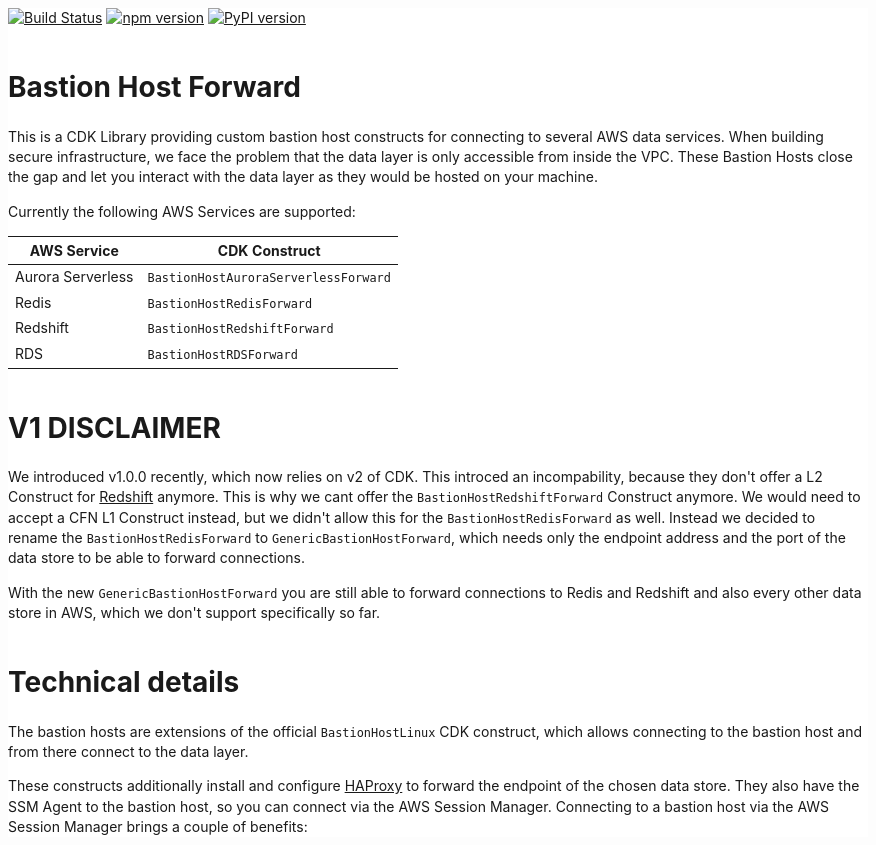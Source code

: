 [![Build Status](https://img.shields.io/endpoint.svg?url=https%3A%2F%2Factions-badge.atrox.dev%2Fmoia-oss%2Fbastion-host-forward%2Fbadge&style=flat)](https://actions-badge.atrox.dev/moia-oss/bastion-host-forward/goto)
[![npm version](https://badge.fury.io/js/%40moia-oss%2Fbastion-host-forward.svg)](https://badge.fury.io/js/%40moia-oss%2Fbastion-host-forward)
[![PyPI version](https://badge.fury.io/py/moia-dev.bastion-host-forward.svg)](https://badge.fury.io/py/moia-dev.bastion-host-forward)

# Bastion Host Forward

This is a CDK Library providing custom bastion host constructs for connecting to
several AWS data services. When building secure infrastructure, we face the
problem that the data layer is only accessible from inside the VPC. These
Bastion Hosts close the gap and let you interact with the data layer as they
would be hosted on your machine.

Currently the following AWS Services are supported:

| AWS Service       | CDK Construct                        |
| ----------------- | ------------------------------------ |
| Aurora Serverless | `BastionHostAuroraServerlessForward` |
| Redis             | `BastionHostRedisForward`            |
| Redshift          | `BastionHostRedshiftForward`         |
| RDS               | `BastionHostRDSForward`              |

# V1 DISCLAIMER

We introduced v1.0.0 recently, which now relies on v2 of CDK. This introced an
incompability, because they don't offer a L2 Construct for
[Redshift](https://docs.aws.amazon.com/cdk/api/v2/docs/aws-cdk-lib.aws_redshift-readme.html)
anymore. This is why we cant offer the `BastionHostRedshiftForward` Construct
anymore. We would need to accept a CFN L1 Construct instead, but we didn't allow
this for the `BastionHostRedisForward` as well. Instead we decided to rename the
`BastionHostRedisForward` to `GenericBastionHostForward`, which needs only the
endpoint address and the port of the data store to be able to forward connections.

With the new `GenericBastionHostForward` you are still able to forward
connections to Redis and Redshift and also every other data store in AWS, which
we don't support specifically so far.

# Technical details

The bastion hosts are extensions of the official `BastionHostLinux` CDK
construct, which allows connecting to the bastion host and from there connect to
the data layer.

These constructs additionally install and configure
[HAProxy](https://www.haproxy.org/) to forward the endpoint of the chosen data
store. They also have the SSM Agent to the bastion host, so you can connect via
the AWS Session Manager. Connecting to a bastion host via the AWS Session
Manager brings a couple of benefits:
